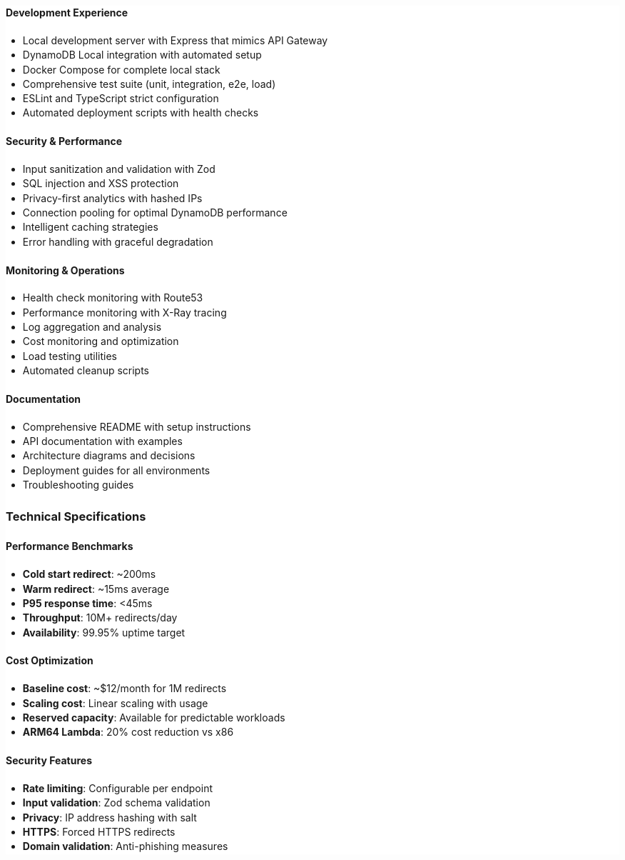 #### Development Experience
- Local development server with Express that mimics API Gateway
- DynamoDB Local integration with automated setup
- Docker Compose for complete local stack
- Comprehensive test suite (unit, integration, e2e, load)
- ESLint and TypeScript strict configuration
- Automated deployment scripts with health checks

#### Security & Performance
- Input sanitization and validation with Zod
- SQL injection and XSS protection
- Privacy-first analytics with hashed IPs
- Connection pooling for optimal DynamoDB performance
- Intelligent caching strategies
- Error handling with graceful degradation

#### Monitoring & Operations
- Health check monitoring with Route53
- Performance monitoring with X-Ray tracing
- Log aggregation and analysis
- Cost monitoring and optimization
- Load testing utilities
- Automated cleanup scripts

#### Documentation
- Comprehensive README with setup instructions
- API documentation with examples
- Architecture diagrams and decisions
- Deployment guides for all environments
- Troubleshooting guides

### Technical Specifications

#### Performance Benchmarks
- **Cold start redirect**: ~200ms
- **Warm redirect**: ~15ms average
- **P95 response time**: <45ms
- **Throughput**: 10M+ redirects/day
- **Availability**: 99.95% uptime target

#### Cost Optimization
- **Baseline cost**: ~$12/month for 1M redirects
- **Scaling cost**: Linear scaling with usage
- **Reserved capacity**: Available for predictable workloads
- **ARM64 Lambda**: 20% cost reduction vs x86

#### Security Features
- **Rate limiting**: Configurable per endpoint
- **Input validation**: Zod schema validation
- **Privacy**: IP address hashing with salt
- **HTTPS**: Forced HTTPS redirects
- **Domain validation**: Anti-phishing measures
